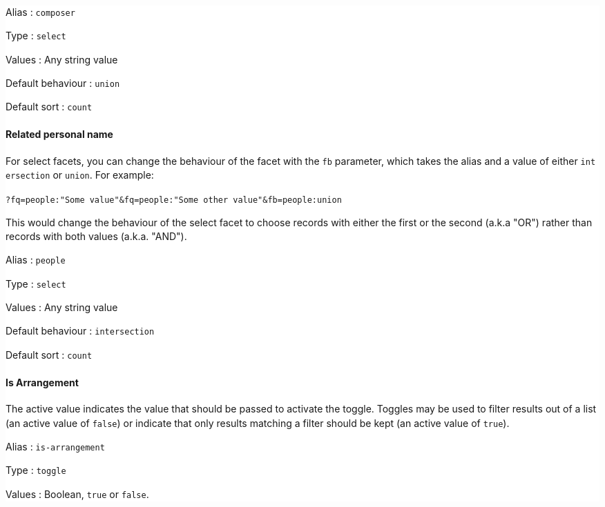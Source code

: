 Alias
: `composer`

Type
: `select`

Values
: Any string value 

Default behaviour
: `union`

Default sort
: `count`


#### Related personal name

For select facets, you can change the behaviour of the facet with the `fb` parameter, which takes the
alias and a value of either `intersection` or `union`. For example:
 
    ?fq=people:"Some value"&fq=people:"Some other value"&fb=people:union

This would change the behaviour of the select facet to choose records with either the first or the second (a.k.a "OR")
rather than records with both values (a.k.a. "AND"). 

Alias
: `people`

Type
: `select`

Values
: Any string value 

Default behaviour
: `intersection`

Default sort
: `count`


#### Is Arrangement

The active value indicates the value that should be passed to activate the toggle. Toggles may be
used to filter results out of a list (an active value of `false`) or indicate that only results matching a filter 
should be kept (an active value of `true`).

Alias
: `is-arrangement`

Type
: `toggle`

Values
: Boolean, `true` or `false`.
